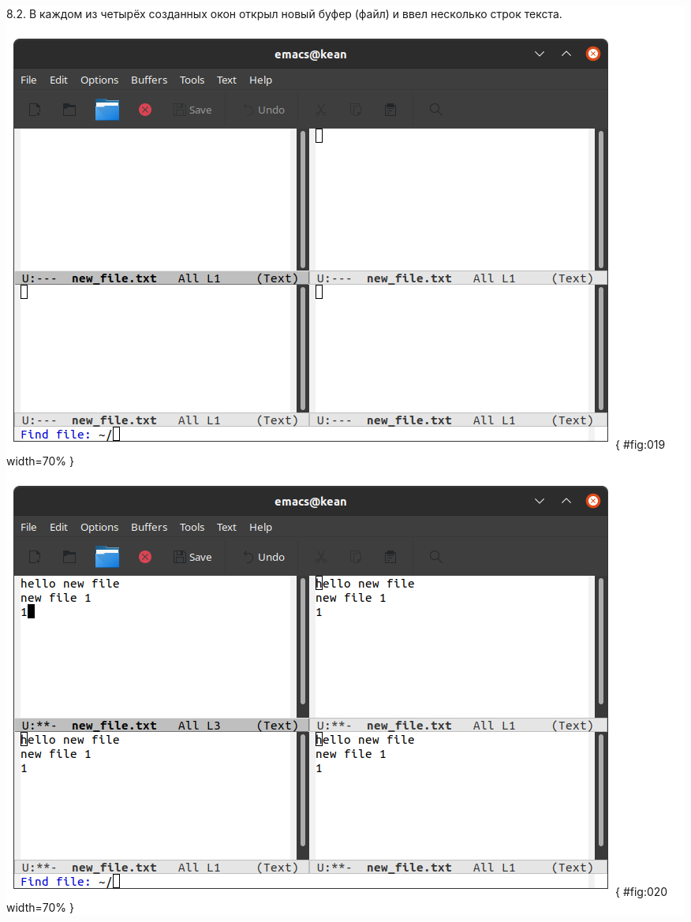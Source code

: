 8.2. В каждом из четырёх созданных окон открыл новый буфер (файл) и ввел несколько строк текста.

![Управление окнами](Photos/15.png){ #fig:019 width=70% }

![Управление окнами](Photos/16.png){ #fig:020 width=70% }
